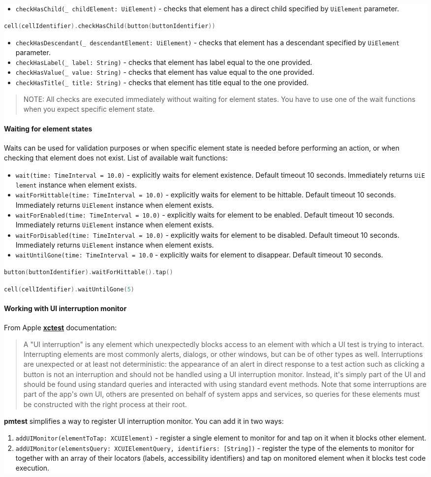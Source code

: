 - `checkHasChild(_ childElement: UiElement)` - checks that element has a direct child specified by `UiElement` parameter.
```swift
cell(cellIdentifier).checkHasChild(button(buttonIdentifier))
```
- `checkHasDescendant(_ descendantElement: UiElement)` - checks that element has a descendant specified by `UiElement` parameter.
- `checkHasLabel(_ label: String)` - checks that element has label equal to the one provided.
- `checkHasValue(_ value: String)` - checks that element has value equal to the one provided.
- `checkHasTitle(_ title: String)` -  checks that element has title equal to the one provided.

> NOTE: All checks are executed immediately without waiting for element states. You have to use one of the wait functions when you expect specific element state.

#### Waiting for element states <a name="wait"></a>
Waits can be used for validation purposes or when specific element state is needed before performing an action, or when checking that element does not exist.
List of available wait functions:
- `wait(time: TimeInterval = 10.0)` - explicitly waits for element existence. Default timeout 10 seconds. Immediately returns `UiElement` instance when element exists.
- `waitForHittable(time: TimeInterval = 10.0)` - explicitly waits for element to be hittable. Default timeout 10 seconds. Immediately returns `UiElement` instance when element exists.
- `waitForEnabled(time: TimeInterval = 10.0)` - explicitly waits for element to be enabled. Default timeout 10 seconds. Immediately returns `UiElement` instance when element exists.
- `waitForDisabled(time: TimeInterval = 10.0)` - explicitly waits for element to be disabled. Default timeout 10 seconds. Immediately returns `UiElement` instance when element exists.
- `waitUntilGone(time: TimeInterval = 10.0` - explicitly waits for element to disappear. Default timeout 10 seconds.

```swift
button(buttonIdentifier).waitForHittable().tap()
```

```swift
cell(cellIdentifier).waitUntilGone(5)
```

#### Working with UI interruption monitor <a name="monitor"></a>
From Apple [**xctest**](https://developer.apple.com/documentation/xctest) documentation:
>A "UI interruption" is any element which unexpectedly blocks access to an element with which a UI test is trying to interact. Interrupting elements are most commonly alerts, dialogs, or other windows, but can be of other types as well. Interruptions are unexpected or at least not deterministic: the appearance of an alert in direct response to a test action such as clicking a button is not an interruption and should not be handled using a UI interruption monitor. Instead, it's simply part of the UI and should be found using standard queries and interacted with using standard event methods. Note that some interruptions are part of the app's own UI, others are presented on behalf of system apps and services, so queries for these elements must be constructed with the right process at their root.

**pmtest** simplifies a way to register UI interruption monitor. You can add it in two ways:
1. `addUIMonitor(elementToTap: XCUIElement)` - register a single element to monitor for and tap on it when it blocks other element.
2. `addUIMonitor(elementsQuery: XCUIElementQuery, identifiers: [String])` - register the type of the elements to monitor for together with an array of their locators (labels, accessibility identifiers) and tap on monitored element when it blocks test code execution.

